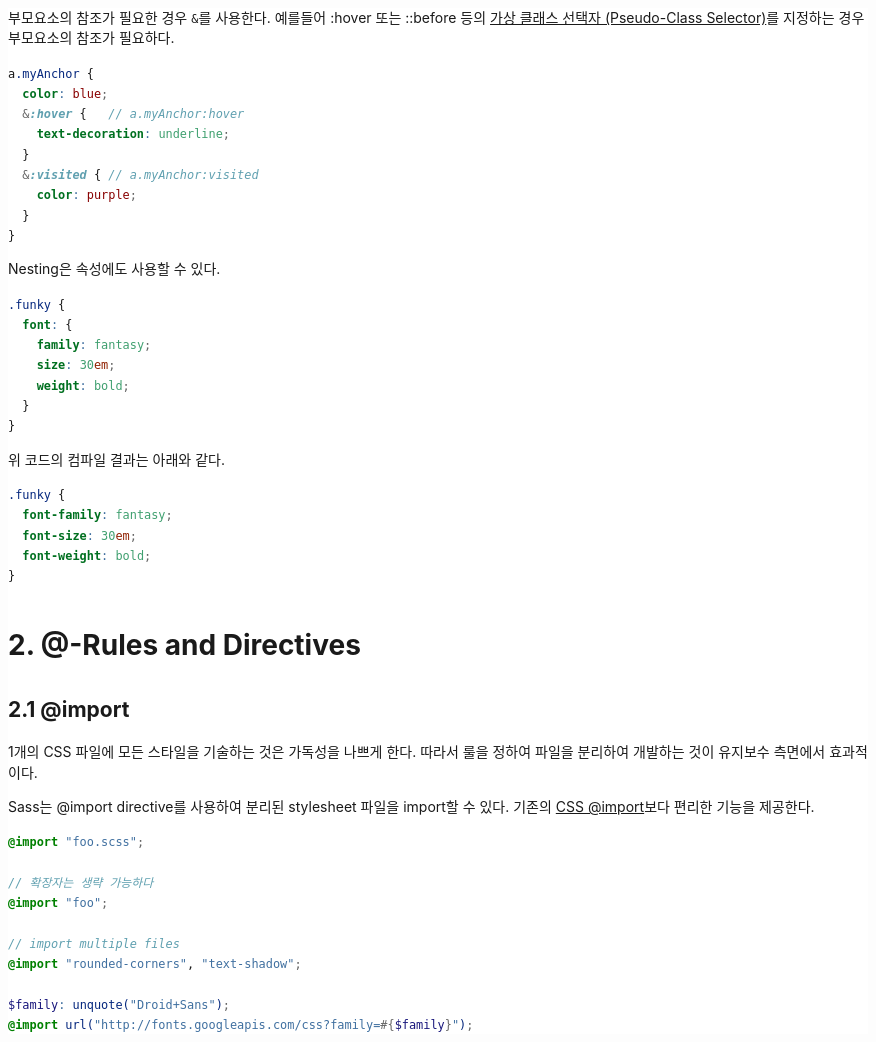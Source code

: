 부모요소의 참조가 필요한 경우 `&`를 사용한다. 예를들어 :hover 또는 ::before 등의 [가상 클래스 선택자 (Pseudo-Class Selector)](http://poiemaweb.com/css/CSS3-Selector/#pseudo-class-selector)를 지정하는 경우 부모요소의 참조가 필요하다.

```scss
a.myAnchor {
  color: blue;
  &:hover {   // a.myAnchor:hover
    text-decoration: underline;
  }
  &:visited { // a.myAnchor:visited
    color: purple;
  }
}
```

Nesting은 속성에도 사용할 수 있다.

```scss
.funky {
  font: {
    family: fantasy;
    size: 30em;
    weight: bold;
  }
}
```

위 코드의 컴파일 결과는 아래와 같다.

```css
.funky {
  font-family: fantasy;
  font-size: 30em;
  font-weight: bold;
}
```

# 2. @-Rules and Directives

## 2.1 @import

1개의 CSS 파일에 모든 스타일을 기술하는 것은 가독성을 나쁘게 한다. 따라서 룰을 정하여 파일을 분리하여 개발하는 것이 유지보수 측면에서 효과적이다.

Sass는 @import directive를 사용하여 분리된 stylesheet 파일을 import할 수 있다. 기존의 [CSS @import](https://developer.mozilla.org/ko/docs/Web/CSS/@import)보다 편리한 기능을 제공한다.

```scss
@import "foo.scss";

// 확장자는 생략 가능하다
@import "foo";

// import multiple files
@import "rounded-corners", "text-shadow";

$family: unquote("Droid+Sans");
@import url("http://fonts.googleapis.com/css?family=#{$family}");
```
